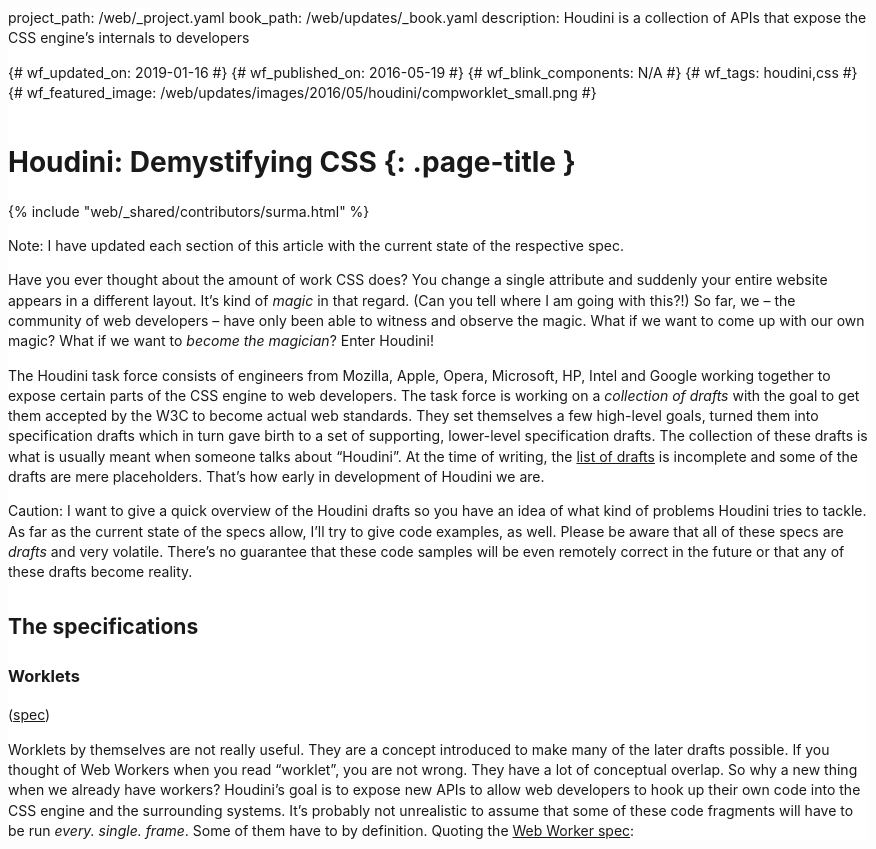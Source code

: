 project_path: /web/_project.yaml book_path: /web/updates/_book.yaml description: Houdini is a collection of APIs that expose the CSS engine’s internals to developers

{# wf_updated_on: 2019-01-16 #} {# wf_published_on: 2016-05-19 #} {# wf_blink_components: N/A #} {# wf_tags: houdini,css #} {# wf_featured_image: /web/updates/images/2016/05/houdini/compworklet_small.png #}

# Houdini: Demystifying CSS {: .page-title }

{% include "web/_shared/contributors/surma.html" %}

Note: I have updated each section of this article with the current state of the respective spec.

Have you ever thought about the amount of work CSS does? You change a single attribute and suddenly your entire website appears in a different layout. It’s kind of *magic* in that regard. (Can you tell where I am going with this?!) So far, we – the community of web developers – have only been able to witness and observe the magic. What if we want to come up with our own magic? What if we want to *become the magician*? Enter Houdini!

The Houdini task force consists of engineers from Mozilla, Apple, Opera, Microsoft, HP, Intel and Google working together to expose certain parts of the CSS engine to web developers. The task force is working on a *collection of drafts* with the goal to get them accepted by the W3C to become actual web standards. They set themselves a few high-level goals, turned them into specification drafts which in turn gave birth to a set of supporting, lower-level specification drafts. The collection of these drafts is what is usually meant when someone talks about “Houdini”. At the time of writing, the [list of drafts](http://dev.w3.org/houdini/) is incomplete and some of the drafts are mere placeholders. That’s how early in development of Houdini we are.

<div class="video-wrapper-full-width">
  <iframe class="devsite-embedded-youtube-video" data-video-id="EUlIxr8mk7s"
          data-autohide="1" data-showinfo="0" frameborder="0" allowfullscreen>
  </iframe>
</div>

Caution: I want to give a quick overview of the Houdini drafts so you have an idea of what kind of problems Houdini tries to tackle. As far as the current state of the specs allow, I’ll try to give code examples, as well. Please be aware that all of these specs are *drafts* and very volatile. There’s no guarantee that these code samples will be even remotely correct in the future or that any of these drafts become reality.

## The specifications

### Worklets

([spec](https://drafts.css-houdini.org/worklets/))

Worklets by themselves are not really useful. They are a concept introduced to make many of the later drafts possible. If you thought of Web Workers when you read “worklet”, you are not wrong. They have a lot of conceptual overlap. So why a new thing when we already have workers? Houdini’s goal is to expose new APIs to allow web developers to hook up their own code into the CSS engine and the surrounding systems. It’s probably not unrealistic to assume that some of these code fragments will have to be run *every. single. frame*. Some of them have to by definition. Quoting the [Web Worker spec](https://www.w3.org/TR/workers/):
